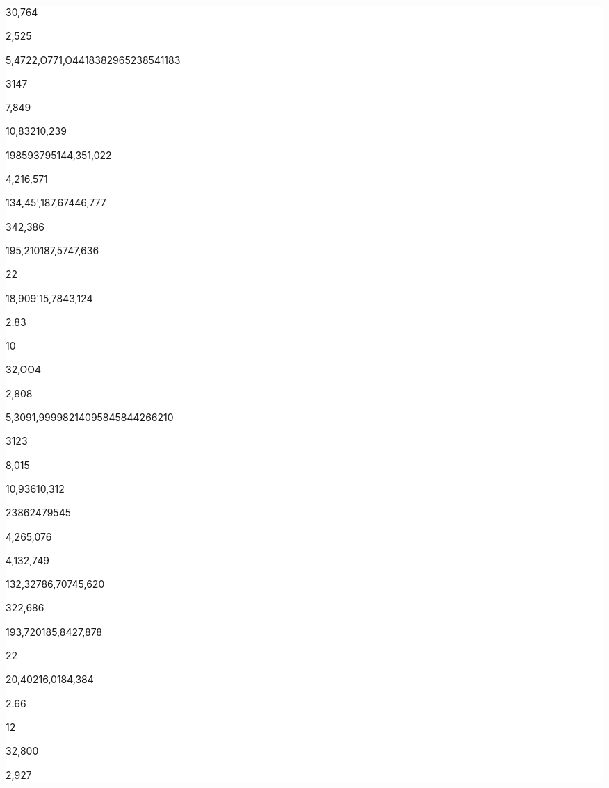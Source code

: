 30,764

2,525

5,4722,O771,O4418382965238541183

3147

7,849

10,83210,239

198593795144,351,022

4,216,571

134,45',187,67446,777

342,386

195,210187,5747,636

22

18,909'15,7843,124

2.83

10

32,OO4

2,808

5,3091,99998214095845844266210

3123

8,015

10,93610,312

23862479545

4,265,076

4,132,749

132,32786,70745,620

322,686

193,720185,8427,878

22

20,40216,0184,384

2.66

12

32,800

2,927
